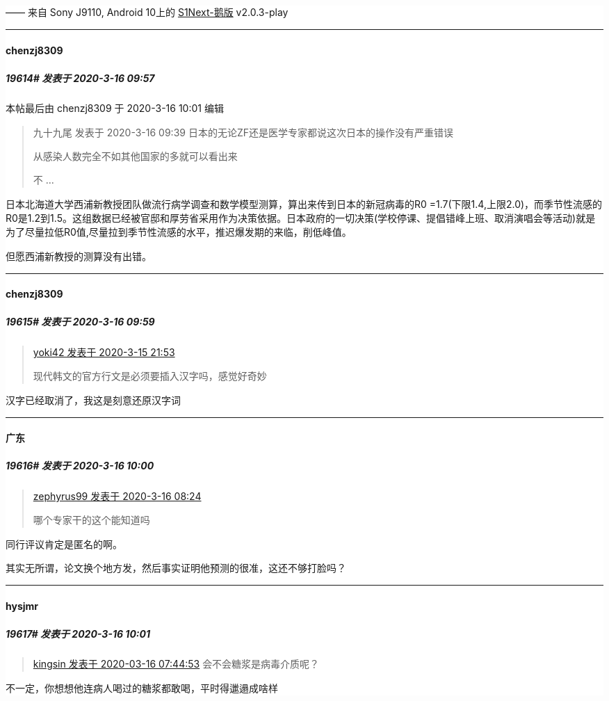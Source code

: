 —— 来自 Sony J9110, Android 10上的 [S1Next-鹅版](https://github.com/ykrank/S1-Next/releases) v2.0.3-play


-----

####  chenzj8309  
##### 19614#       发表于 2020-3-16 09:57


 本帖最后由 chenzj8309 于 2020-3-16 10:01 编辑 
<blockquote>九十九尾 发表于 2020-3-16 09:39
日本的无论ZF还是医学专家都说这次日本的操作没有严重错误

从感染人数完全不如其他国家的多就可以看出来

不 ...</blockquote>
日本北海道大学西浦新教授团队做流行病学调查和数学模型测算，算出来传到日本的新冠病毒的R0 =1.7(下限1.4,上限2.0)，而季节性流感的R0是1.2到1.5。这组数据已经被官邸和厚劳省采用作为决策依据。日本政府的一切决策(学校停课、提倡错峰上班、取消演唱会等活动)就是为了尽量拉低R0值,尽量拉到季节性流感的水平，推迟爆发期的来临，削低峰值。

但愿西浦新教授的测算没有出错。


-----

####  chenzj8309  
##### 19615#       发表于 2020-3-16 09:59


<blockquote><a href="httphttps://bbs.saraba1st.com/2b/forum.php?mod=redirect&amp;goto=findpost&amp;pid=46748890&amp;ptid=1918099" target="_blank">yoki42 发表于 2020-3-15 21:53</a>

现代韩文的官方行文是必须要插入汉字吗，感觉好奇妙</blockquote>
汉字已经取消了，我这是刻意还原汉字词


-----

####  广东  
##### 19616#       发表于 2020-3-16 10:00


<blockquote><a href="httphttps://bbs.saraba1st.com/2b/forum.php?mod=redirect&amp;goto=findpost&amp;pid=46752863&amp;ptid=1918099" target="_blank">zephyrus99 发表于 2020-3-16 08:24</a>

哪个专家干的这个能知道吗</blockquote>
同行评议肯定是匿名的啊。


其实无所谓，论文换个地方发，然后事实证明他预测的很准，这还不够打脸吗？


-----

####  hysjmr  
##### 19617#       发表于 2020-3-16 10:01


<blockquote><a href="httphttps://bbs.saraba1st.com/2b/forum.php?mod=redirect&amp;goto=findpost&amp;pid=46752661&amp;ptid=1918099" target="_blank">kingsin 发表于 2020-03-16 07:44:53</a>
会不会糖浆是病毒介质呢？</blockquote>不一定，你想想他连病人喝过的糖浆都敢喝，平时得邋遢成啥样
